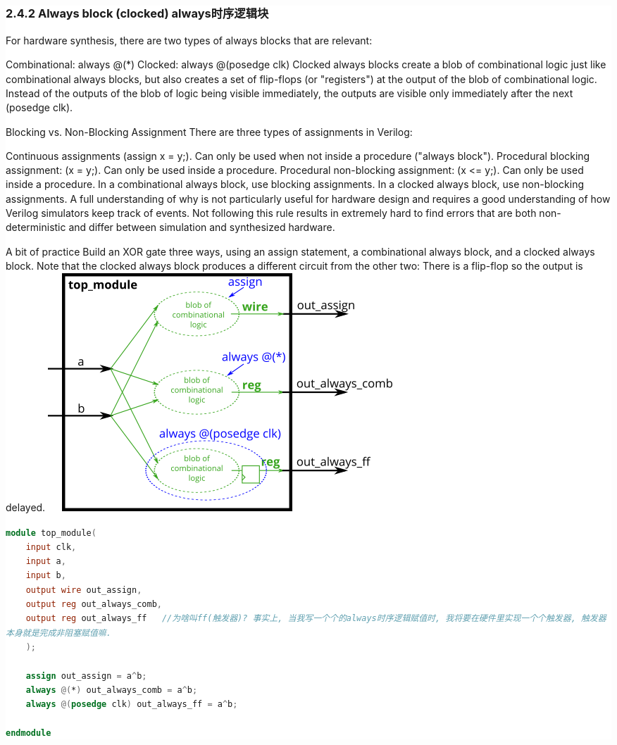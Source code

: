 
### 2.4.2 Always block (clocked) always时序逻辑块
For hardware synthesis, there are two types of always blocks that are relevant:

Combinational: always @(*)
Clocked: always @(posedge clk)
Clocked always blocks create a blob of combinational logic just like combinational always blocks, but also creates a set of flip-flops (or "registers") at the output of the blob of combinational logic. Instead of the outputs of the blob of logic being visible immediately, the outputs are visible only immediately after the next (posedge clk).

Blocking vs. Non-Blocking Assignment
There are three types of assignments in Verilog:

Continuous assignments (assign x = y;). Can only be used when not inside a procedure ("always block").
Procedural blocking assignment: (x = y;). Can only be used inside a procedure.
Procedural non-blocking assignment: (x <= y;). Can only be used inside a procedure.
In a combinational always block, use blocking assignments. In a clocked always block, use non-blocking assignments. A full understanding of why is not particularly useful for hardware design and requires a good understanding of how Verilog simulators keep track of events. Not following this rule results in extremely hard to find errors that are both non-deterministic and differ between simulation and synthesized hardware.

A bit of practice
Build an XOR gate three ways, using an assign statement, a combinational always block, and a clocked always block. Note that the clocked always block produces a different circuit from the other two: There is a flip-flop so the output is delayed.
![always block (clocked)](image-8.png)
```verilog
module top_module(
    input clk,
    input a,
    input b,
    output wire out_assign,
    output reg out_always_comb,
    output reg out_always_ff   //为啥叫ff(触发器)? 事实上, 当我写一个个的always时序逻辑赋值时, 我将要在硬件里实现一个个触发器, 触发器本身就是完成非阻塞赋值嘛.
    );
    
    assign out_assign = a^b;
    always @(*) out_always_comb = a^b;
    always @(posedge clk) out_always_ff = a^b;  

endmodule
```

